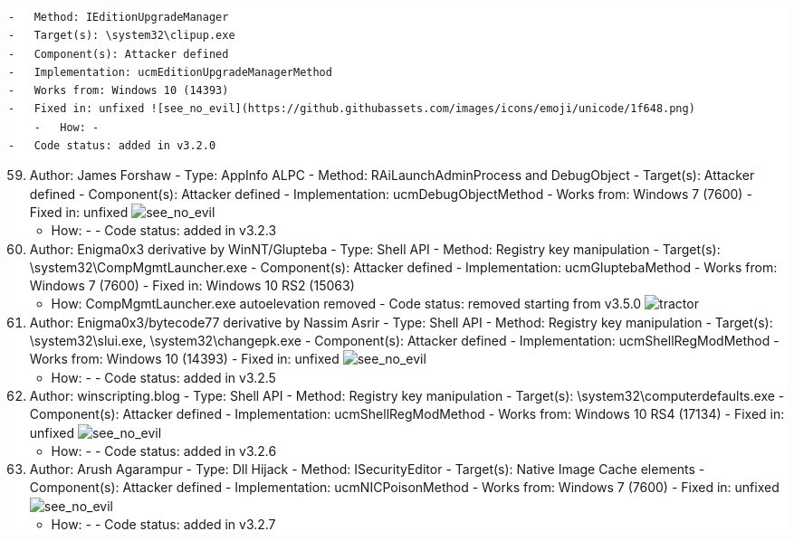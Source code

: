     -   Method: IEditionUpgradeManager
    -   Target(s): \system32\clipup.exe
    -   Component(s): Attacker defined
    -   Implementation: ucmEditionUpgradeManagerMethod
    -   Works from: Windows 10 (14393)
    -   Fixed in: unfixed ![see_no_evil](https://github.githubassets.com/images/icons/emoji/unicode/1f648.png)
        -   How: -
    -   Code status: added in v3.2.0
59.  Author: James Forshaw
    -   Type: AppInfo ALPC
    -   Method: RAiLaunchAdminProcess and DebugObject
    -   Target(s): Attacker defined
    -   Component(s): Attacker defined
    -   Implementation: ucmDebugObjectMethod
    -   Works from: Windows 7 (7600)
    -   Fixed in: unfixed ![see_no_evil](https://github.githubassets.com/images/icons/emoji/unicode/1f648.png)
        -   How: -
    -   Code status: added in v3.2.3
60.  Author: Enigma0x3 derivative by WinNT/Glupteba
    -   Type: Shell API
    -   Method: Registry key manipulation
    -   Target(s): \system32\CompMgmtLauncher.exe
    -   Component(s): Attacker defined
    -   Implementation: ucmGluptebaMethod
    -   Works from: Windows 7 (7600)
    -   Fixed in: Windows 10 RS2 (15063)
        -   How: CompMgmtLauncher.exe autoelevation removed
    -   Code status: removed starting from v3.5.0 ![tractor](https://github.githubassets.com/images/icons/emoji/unicode/1f69c.png)
61.  Author: Enigma0x3/bytecode77 derivative by Nassim Asrir
    -   Type: Shell API
    -   Method: Registry key manipulation
    -   Target(s): \system32\slui.exe, \system32\changepk.exe
    -   Component(s): Attacker defined
    -   Implementation: ucmShellRegModMethod
    -   Works from: Windows 10 (14393)
    -   Fixed in: unfixed ![see_no_evil](https://github.githubassets.com/images/icons/emoji/unicode/1f648.png)
        -   How: -
    -   Code status: added in v3.2.5
62.  Author: winscripting.blog
    -   Type: Shell API
    -   Method: Registry key manipulation
    -   Target(s): \system32\computerdefaults.exe
    -   Component(s): Attacker defined
    -   Implementation: ucmShellRegModMethod
    -   Works from: Windows 10 RS4 (17134)
    -   Fixed in: unfixed ![see_no_evil](https://github.githubassets.com/images/icons/emoji/unicode/1f648.png)
        -   How: -
    -   Code status: added in v3.2.6
63.  Author: Arush Agarampur
    -   Type: Dll Hijack
    -   Method: ISecurityEditor
    -   Target(s): Native Image Cache elements
    -   Component(s): Attacker defined
    -   Implementation: ucmNICPoisonMethod
    -   Works from: Windows 7 (7600)
    -   Fixed in: unfixed ![see_no_evil](https://github.githubassets.com/images/icons/emoji/unicode/1f648.png)
        -   How: -
    -   Code status: added in v3.2.7